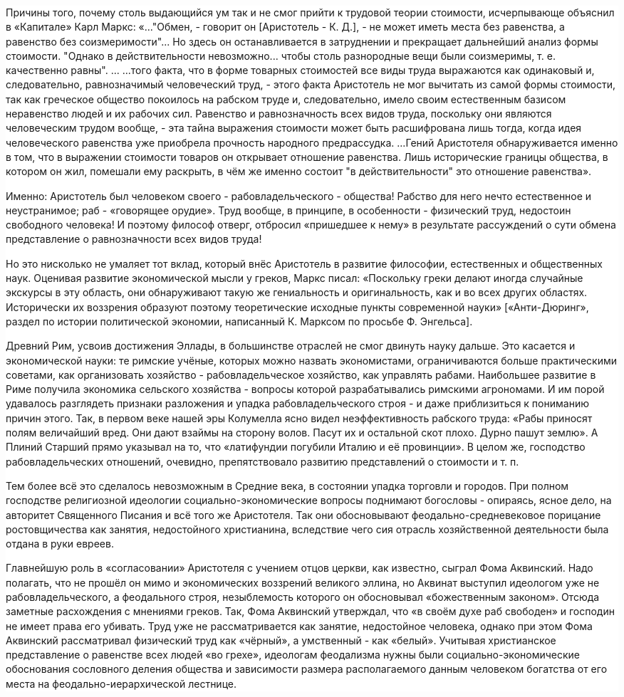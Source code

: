 Причины того, почему столь выдающийся ум так и не смог прийти к трудовой теории стоимости, исчерпывающе объяснил в «Капитале» Карл Маркс: «..."Обмен, - говорит он [Аристотель - К. Д.], - не может иметь места без равенства, а равенство без соизмеримости"... Но здесь он останавливается в затруднении и прекращает дальнейший анализ формы стоимости. "Однако в действительности невозможно... чтобы столь разнородные вещи были соизмеримы, т. е. качественно равны". ... ...того факта, что в форме товарных стоимостей все виды труда выражаются как одинаковый и, следовательно, равнозначимый человеческий труд, - этого факта Аристотель не мог вычитать из самой формы стоимости, так как греческое общество покоилось на рабском труде и, следовательно, имело своим естественным базисом неравенство людей и их рабочих сил. Равенство и равнозначность всех видов труда, поскольку они являются человеческим трудом вообще, - эта тайна выражения стоимости может быть расшифрована лишь тогда, когда идея человеческого равенства уже приобрела прочность народного предрассудка. ...Гений Аристотеля обнаруживается именно в том, что в выражении стоимости товаров он открывает отношение равенства. Лишь исторические границы общества, в котором он жил, помешали ему раскрыть, в чём же именно состоит "в действительности" это отношение равенства».

Именно: Аристотель был человеком своего - рабовладельческого - общества! Рабство для него нечто естественное и неустранимое; раб - «говорящее орудие». Труд вообще, в принципе, в особенности - физический труд, недостоин свободного человека! И поэтому философ отверг, отбросил «пришедшее к нему» в результате рассуждений о сути обмена представление о равнозначности всех видов труда!

Но это нисколько не умаляет тот вклад, который внёс Аристотель в развитие философии, естественных и общественных наук. Оценивая развитие экономической мысли у греков, Маркс писал: «Поскольку греки делают иногда случайные экскурсы в эту область, они обнаруживают такую же гениальность и оригинальность, как и во всех других областях. Исторически их воззрения образуют поэтому теоретические исходные пункты современной науки» [«Анти-Дюринг», раздел по истории политической экономии, написанный К. Марксом по просьбе Ф. Энгельса].

Древний Рим, усвоив достижения Эллады, в большинстве отраслей не смог двинуть науку дальше. Это касается и экономической науки: те римские учёные, которых можно назвать экономистами, ограничиваются больше практическими советами, как организовать хозяйство - рабовладельческое хозяйство, как управлять рабами. Наибольшее развитие в Риме получила экономика сельского хозяйства - вопросы которой разрабатывались римскими агрономами. И им порой удавалось разглядеть признаки разложения и упадка рабовладельческого строя - и даже приблизиться к пониманию причин этого. Так, в первом веке нашей эры Колумелла ясно видел неэффективность рабского труда: «Рабы приносят полям величайший вред. Они дают взаймы на сторону волов. Пасут их и остальной скот плохо. Дурно пашут землю». А Плиний Старший прямо указывал на то, что «латифундии погубили Италию и её провинции». В целом же, господство рабовладельческих отношений, очевидно, препятствовало развитию представлений о стоимости и т. п.

Тем более всё это сделалось невозможным в Средние века, в состоянии упадка торговли и городов. При полном господстве религиозной идеологии социально-экономические вопросы поднимают богословы - опираясь, ясное дело, на авторитет Священного Писания и всё того же Аристотеля. Так они обосновывают феодально-средневековое порицание ростовщичества как занятия, недостойного христианина, вследствие чего сия отрасль хозяйственной деятельности была отдана в руки евреев.

Главнейшую роль в «согласовании» Аристотеля с учением отцов церкви, как известно, сыграл Фома Аквинский. Надо полагать, что не прошёл он мимо и экономических воззрений великого эллина, но Аквинат выступил идеологом уже не рабовладельческого, а феодального строя, незыблемость которого он обосновывал «божественным законом». Отсюда заметные расхождения с мнениями греков. Так, Фома Аквинский утверждал, что «в своём духе раб свободен» и господин не имеет права его убивать. Труд уже не рассматривается как занятие, недостойное человека, однако при этом Фома Аквинский рассматривал физический труд как «чёрный», а умственный - как «белый». Учитывая христианское представление о равенстве всех людей «во грехе», идеологам феодализма нужны были социально-экономические обоснования сословного деления общества и зависимости размера располагаемого данным человеком богатства от его места на феодально-иерархической лестнице.
